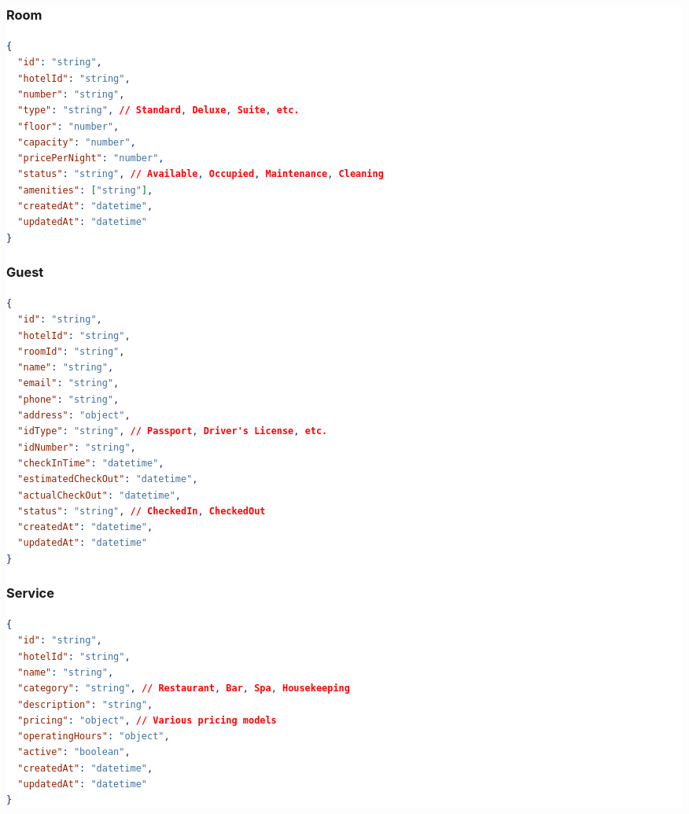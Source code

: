 ### Room
```json
{
  "id": "string",
  "hotelId": "string",
  "number": "string",
  "type": "string", // Standard, Deluxe, Suite, etc.
  "floor": "number",
  "capacity": "number",
  "pricePerNight": "number",
  "status": "string", // Available, Occupied, Maintenance, Cleaning
  "amenities": ["string"],
  "createdAt": "datetime",
  "updatedAt": "datetime"
}
```

### Guest
```json
{
  "id": "string",
  "hotelId": "string",
  "roomId": "string",
  "name": "string",
  "email": "string",
  "phone": "string",
  "address": "object",
  "idType": "string", // Passport, Driver's License, etc.
  "idNumber": "string",
  "checkInTime": "datetime",
  "estimatedCheckOut": "datetime",
  "actualCheckOut": "datetime",
  "status": "string", // CheckedIn, CheckedOut
  "createdAt": "datetime",
  "updatedAt": "datetime"
}
```

### Service
```json
{
  "id": "string",
  "hotelId": "string",
  "name": "string",
  "category": "string", // Restaurant, Bar, Spa, Housekeeping
  "description": "string",
  "pricing": "object", // Various pricing models
  "operatingHours": "object",
  "active": "boolean",
  "createdAt": "datetime",
  "updatedAt": "datetime"
}
```
